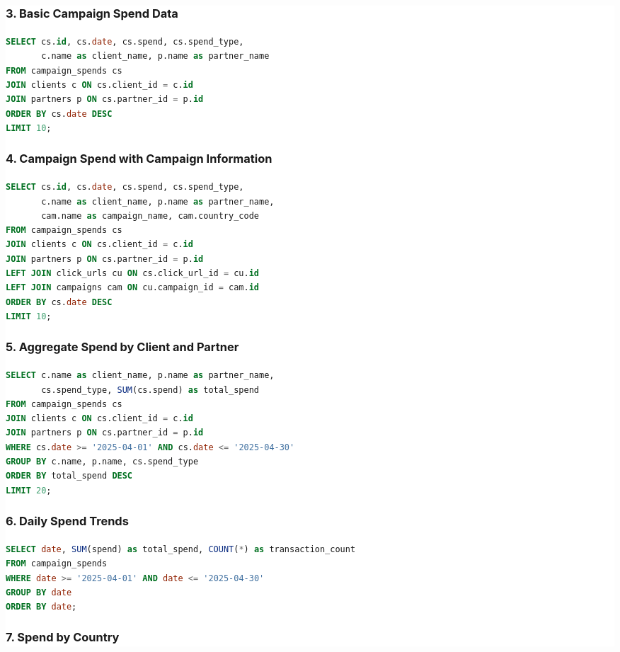 ### 3. Basic Campaign Spend Data

```sql
SELECT cs.id, cs.date, cs.spend, cs.spend_type, 
       c.name as client_name, p.name as partner_name 
FROM campaign_spends cs
JOIN clients c ON cs.client_id = c.id
JOIN partners p ON cs.partner_id = p.id
ORDER BY cs.date DESC
LIMIT 10;
```

### 4. Campaign Spend with Campaign Information

```sql
SELECT cs.id, cs.date, cs.spend, cs.spend_type, 
       c.name as client_name, p.name as partner_name,
       cam.name as campaign_name, cam.country_code
FROM campaign_spends cs
JOIN clients c ON cs.client_id = c.id
JOIN partners p ON cs.partner_id = p.id
LEFT JOIN click_urls cu ON cs.click_url_id = cu.id
LEFT JOIN campaigns cam ON cu.campaign_id = cam.id
ORDER BY cs.date DESC
LIMIT 10;
```

### 5. Aggregate Spend by Client and Partner

```sql
SELECT c.name as client_name, p.name as partner_name, 
       cs.spend_type, SUM(cs.spend) as total_spend 
FROM campaign_spends cs
JOIN clients c ON cs.client_id = c.id
JOIN partners p ON cs.partner_id = p.id
WHERE cs.date >= '2025-04-01' AND cs.date <= '2025-04-30'
GROUP BY c.name, p.name, cs.spend_type
ORDER BY total_spend DESC
LIMIT 20;
```

### 6. Daily Spend Trends

```sql
SELECT date, SUM(spend) as total_spend, COUNT(*) as transaction_count 
FROM campaign_spends 
WHERE date >= '2025-04-01' AND date <= '2025-04-30'
GROUP BY date 
ORDER BY date;
```

### 7. Spend by Country
